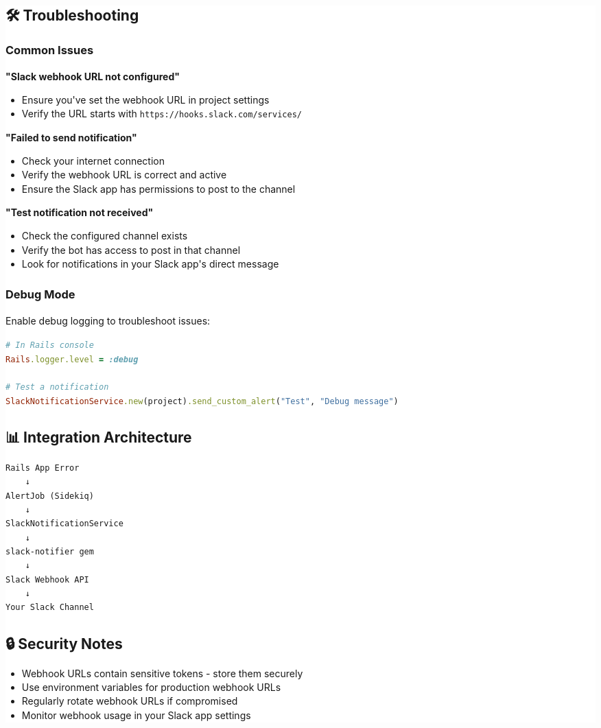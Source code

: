 ## 🛠️ Troubleshooting

### Common Issues

**"Slack webhook URL not configured"**
- Ensure you've set the webhook URL in project settings
- Verify the URL starts with `https://hooks.slack.com/services/`

**"Failed to send notification"**
- Check your internet connection
- Verify the webhook URL is correct and active
- Ensure the Slack app has permissions to post to the channel

**"Test notification not received"**
- Check the configured channel exists
- Verify the bot has access to post in that channel
- Look for notifications in your Slack app's direct message

### Debug Mode
Enable debug logging to troubleshoot issues:

```ruby
# In Rails console
Rails.logger.level = :debug

# Test a notification
SlackNotificationService.new(project).send_custom_alert("Test", "Debug message")
```

## 📊 Integration Architecture

```
Rails App Error
    ↓
AlertJob (Sidekiq)
    ↓
SlackNotificationService
    ↓
slack-notifier gem
    ↓
Slack Webhook API
    ↓
Your Slack Channel
```

## 🔒 Security Notes

- Webhook URLs contain sensitive tokens - store them securely
- Use environment variables for production webhook URLs
- Regularly rotate webhook URLs if compromised
- Monitor webhook usage in your Slack app settings
